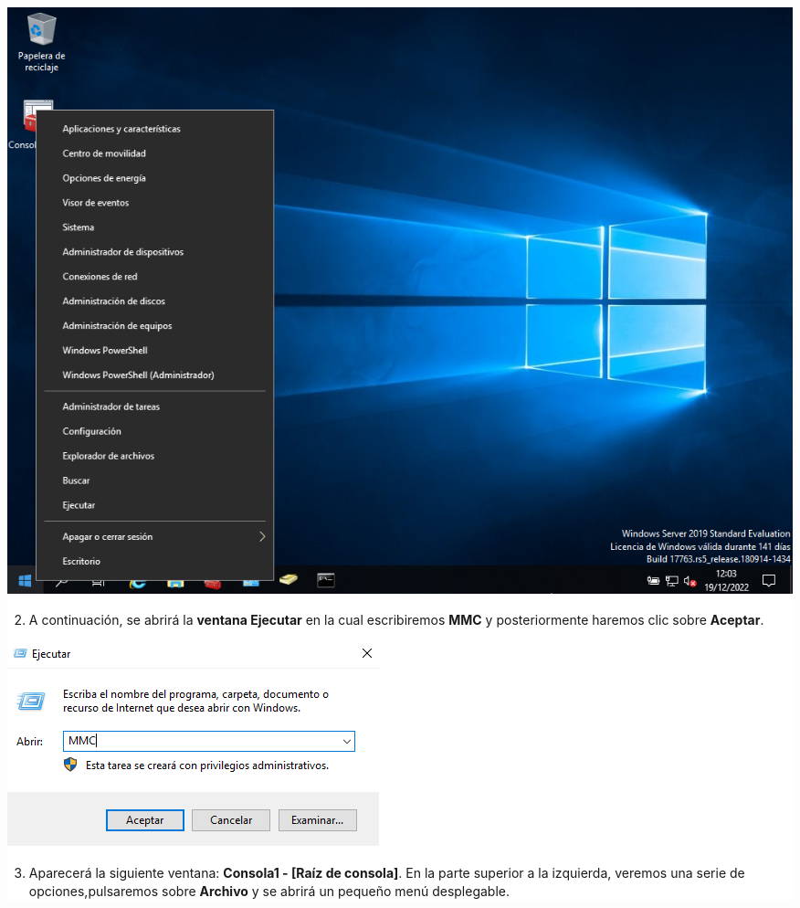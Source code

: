 ![imagen-19](img/imagen-19.png)

2. A continuación, se abrirá la **ventana Ejecutar** en la cual escribiremos **MMC** y posteriormente haremos clic sobre **Aceptar**.

![imagen-20](img/imagen-20.png)

3. Aparecerá la siguiente ventana: **Consola1 - [Raíz de consola]**. En la parte superior a la izquierda, veremos una serie de opciones,pulsaremos sobre **Archivo** y se abrirá un pequeño menú desplegable.
